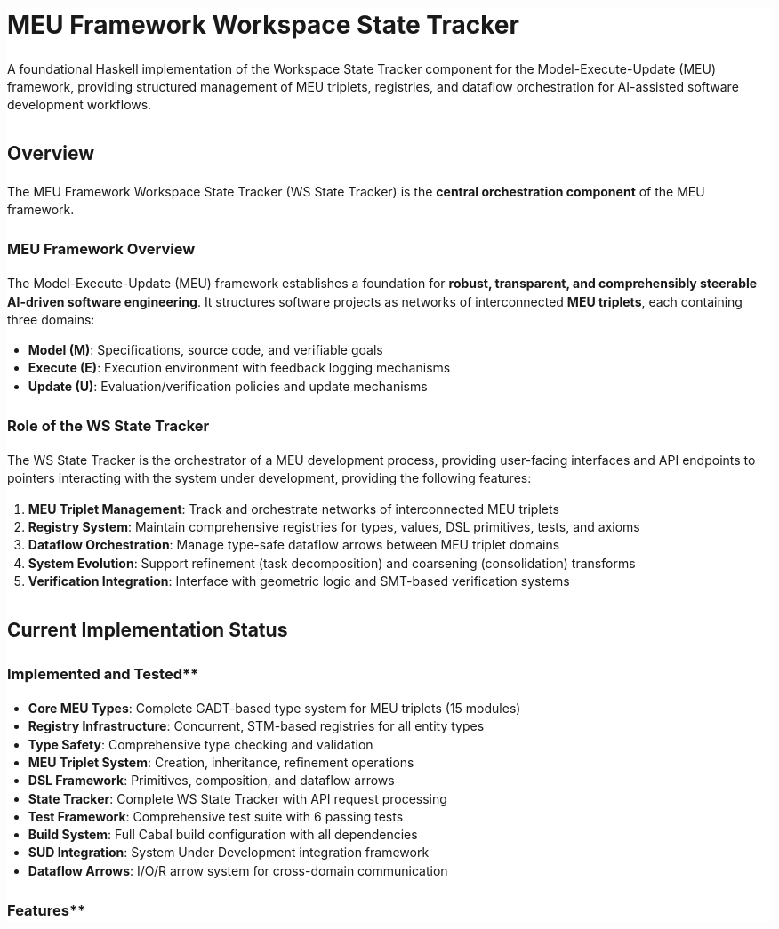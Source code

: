 # MEU Framework Workspace State Tracker

A foundational Haskell implementation of the Workspace State Tracker component for the Model-Execute-Update (MEU) framework, providing structured management of MEU triplets, registries, and dataflow orchestration for AI-assisted software development workflows.

## Overview

The MEU Framework Workspace State Tracker (WS State Tracker) is the **central orchestration component** of the MEU framework.

### MEU Framework Overview

The Model-Execute-Update (MEU) framework establishes a foundation for **robust, transparent, and comprehensibly steerable AI-driven software engineering**. It structures software projects as networks of interconnected **MEU triplets**, each containing three domains:

- **Model (M)**: Specifications, source code, and verifiable goals
- **Execute (E)**: Execution environment with feedback logging mechanisms
- **Update (U)**: Evaluation/verification policies and update mechanisms

### Role of the WS State Tracker

The WS State Tracker is the orchestrator of a MEU development process, providing user-facing interfaces and API endpoints to pointers interacting with the system under development, providing the following features:

1. **MEU Triplet Management**: Track and orchestrate networks of interconnected MEU triplets
2. **Registry System**: Maintain comprehensive registries for types, values, DSL primitives, tests, and axioms
3. **Dataflow Orchestration**: Manage type-safe dataflow arrows between MEU triplet domains
4. **System Evolution**: Support refinement (task decomposition) and coarsening (consolidation) transforms
5. **Verification Integration**: Interface with geometric logic and SMT-based verification systems

## Current Implementation Status

### Implemented and Tested**

- **Core MEU Types**: Complete GADT-based type system for MEU triplets (15 modules)
- **Registry Infrastructure**: Concurrent, STM-based registries for all entity types
- **Type Safety**: Comprehensive type checking and validation
- **MEU Triplet System**: Creation, inheritance, refinement operations
- **DSL Framework**: Primitives, composition, and dataflow arrows
- **State Tracker**: Complete WS State Tracker with API request processing
- **Test Framework**: Comprehensive test suite with 6 passing tests
- **Build System**: Full Cabal build configuration with all dependencies
- **SUD Integration**: System Under Development integration framework
- **Dataflow Arrows**: I/O/R arrow system for cross-domain communication

### Features**
